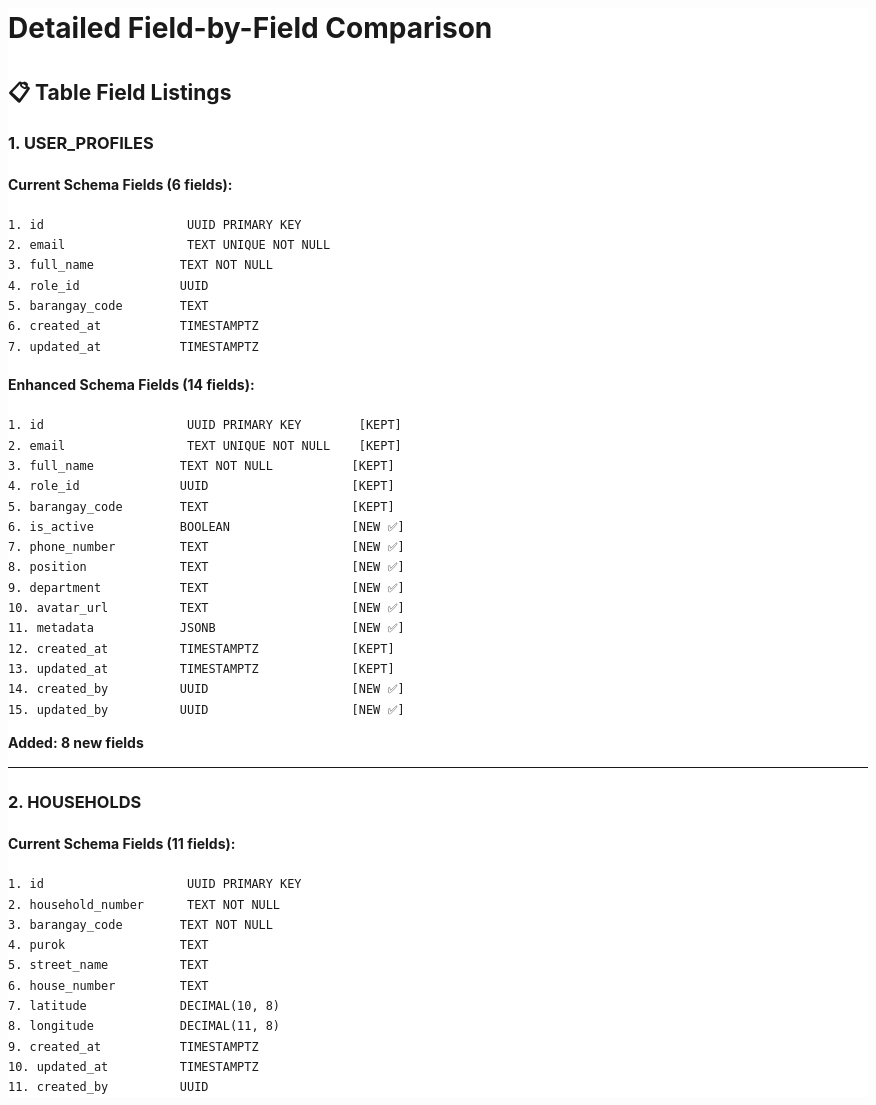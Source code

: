 # Detailed Field-by-Field Comparison

## 📋 Table Field Listings

### 1. USER_PROFILES

#### Current Schema Fields (6 fields):
```
1. id                    UUID PRIMARY KEY
2. email                 TEXT UNIQUE NOT NULL
3. full_name            TEXT NOT NULL
4. role_id              UUID
5. barangay_code        TEXT
6. created_at           TIMESTAMPTZ
7. updated_at           TIMESTAMPTZ
```

#### Enhanced Schema Fields (14 fields):
```
1. id                    UUID PRIMARY KEY        [KEPT]
2. email                 TEXT UNIQUE NOT NULL    [KEPT]
3. full_name            TEXT NOT NULL           [KEPT]
4. role_id              UUID                    [KEPT]
5. barangay_code        TEXT                    [KEPT]
6. is_active            BOOLEAN                 [NEW ✅]
7. phone_number         TEXT                    [NEW ✅]
8. position             TEXT                    [NEW ✅]
9. department           TEXT                    [NEW ✅]
10. avatar_url          TEXT                    [NEW ✅]
11. metadata            JSONB                   [NEW ✅]
12. created_at          TIMESTAMPTZ             [KEPT]
13. updated_at          TIMESTAMPTZ             [KEPT]
14. created_by          UUID                    [NEW ✅]
15. updated_by          UUID                    [NEW ✅]
```
**Added: 8 new fields**

---

### 2. HOUSEHOLDS

#### Current Schema Fields (11 fields):
```
1. id                    UUID PRIMARY KEY
2. household_number      TEXT NOT NULL
3. barangay_code        TEXT NOT NULL
4. purok                TEXT
5. street_name          TEXT
6. house_number         TEXT
7. latitude             DECIMAL(10, 8)
8. longitude            DECIMAL(11, 8)
9. created_at           TIMESTAMPTZ
10. updated_at          TIMESTAMPTZ
11. created_by          UUID
```
